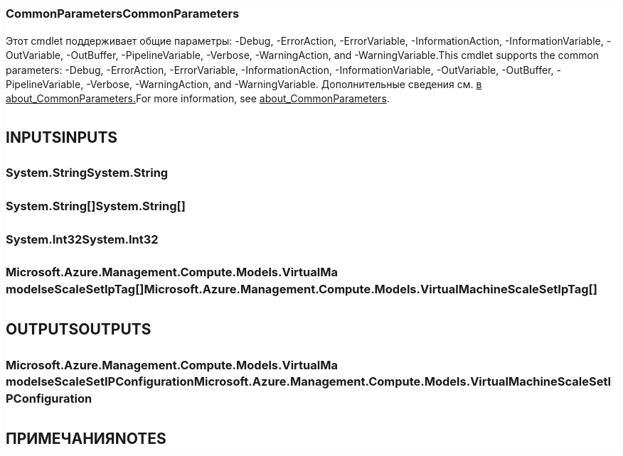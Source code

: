 ### <span data-ttu-id="211bd-166">CommonParameters</span><span class="sxs-lookup"><span data-stu-id="211bd-166">CommonParameters</span></span>
<span data-ttu-id="211bd-167">Этот cmdlet поддерживает общие параметры: -Debug, -ErrorAction, -ErrorVariable, -InformationAction, -InformationVariable, -OutVariable, -OutBuffer, -PipelineVariable, -Verbose, -WarningAction, and -WarningVariable.</span><span class="sxs-lookup"><span data-stu-id="211bd-167">This cmdlet supports the common parameters: -Debug, -ErrorAction, -ErrorVariable, -InformationAction, -InformationVariable, -OutVariable, -OutBuffer, -PipelineVariable, -Verbose, -WarningAction, and -WarningVariable.</span></span> <span data-ttu-id="211bd-168">Дополнительные сведения см. [в about_CommonParameters.](http://go.microsoft.com/fwlink/?LinkID=113216)</span><span class="sxs-lookup"><span data-stu-id="211bd-168">For more information, see [about_CommonParameters](http://go.microsoft.com/fwlink/?LinkID=113216).</span></span>

## <span data-ttu-id="211bd-169">INPUTS</span><span class="sxs-lookup"><span data-stu-id="211bd-169">INPUTS</span></span>

### <span data-ttu-id="211bd-170">System.String</span><span class="sxs-lookup"><span data-stu-id="211bd-170">System.String</span></span>

### <span data-ttu-id="211bd-171">System.String[]</span><span class="sxs-lookup"><span data-stu-id="211bd-171">System.String[]</span></span>

### <span data-ttu-id="211bd-172">System.Int32</span><span class="sxs-lookup"><span data-stu-id="211bd-172">System.Int32</span></span>

### <span data-ttu-id="211bd-173">Microsoft.Azure.Management.Compute.Models.VirtualMa modelseScaleSetIpTag[]</span><span class="sxs-lookup"><span data-stu-id="211bd-173">Microsoft.Azure.Management.Compute.Models.VirtualMachineScaleSetIpTag[]</span></span>

## <span data-ttu-id="211bd-174">OUTPUTS</span><span class="sxs-lookup"><span data-stu-id="211bd-174">OUTPUTS</span></span>

### <span data-ttu-id="211bd-175">Microsoft.Azure.Management.Compute.Models.VirtualMa modelseScaleSetIPConfiguration</span><span class="sxs-lookup"><span data-stu-id="211bd-175">Microsoft.Azure.Management.Compute.Models.VirtualMachineScaleSetIPConfiguration</span></span>

## <span data-ttu-id="211bd-176">ПРИМЕЧАНИЯ</span><span class="sxs-lookup"><span data-stu-id="211bd-176">NOTES</span></span>
